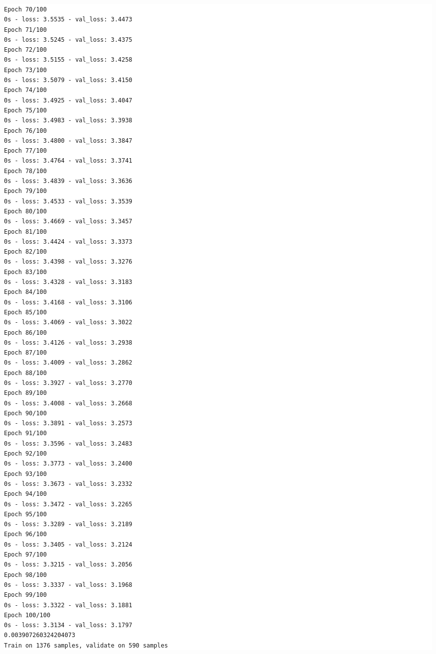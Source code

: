     Epoch 70/100
    0s - loss: 3.5535 - val_loss: 3.4473
    Epoch 71/100
    0s - loss: 3.5245 - val_loss: 3.4375
    Epoch 72/100
    0s - loss: 3.5155 - val_loss: 3.4258
    Epoch 73/100
    0s - loss: 3.5079 - val_loss: 3.4150
    Epoch 74/100
    0s - loss: 3.4925 - val_loss: 3.4047
    Epoch 75/100
    0s - loss: 3.4983 - val_loss: 3.3938
    Epoch 76/100
    0s - loss: 3.4800 - val_loss: 3.3847
    Epoch 77/100
    0s - loss: 3.4764 - val_loss: 3.3741
    Epoch 78/100
    0s - loss: 3.4839 - val_loss: 3.3636
    Epoch 79/100
    0s - loss: 3.4533 - val_loss: 3.3539
    Epoch 80/100
    0s - loss: 3.4669 - val_loss: 3.3457
    Epoch 81/100
    0s - loss: 3.4424 - val_loss: 3.3373
    Epoch 82/100
    0s - loss: 3.4398 - val_loss: 3.3276
    Epoch 83/100
    0s - loss: 3.4328 - val_loss: 3.3183
    Epoch 84/100
    0s - loss: 3.4168 - val_loss: 3.3106
    Epoch 85/100
    0s - loss: 3.4069 - val_loss: 3.3022
    Epoch 86/100
    0s - loss: 3.4126 - val_loss: 3.2938
    Epoch 87/100
    0s - loss: 3.4009 - val_loss: 3.2862
    Epoch 88/100
    0s - loss: 3.3927 - val_loss: 3.2770
    Epoch 89/100
    0s - loss: 3.4008 - val_loss: 3.2668
    Epoch 90/100
    0s - loss: 3.3891 - val_loss: 3.2573
    Epoch 91/100
    0s - loss: 3.3596 - val_loss: 3.2483
    Epoch 92/100
    0s - loss: 3.3773 - val_loss: 3.2400
    Epoch 93/100
    0s - loss: 3.3673 - val_loss: 3.2332
    Epoch 94/100
    0s - loss: 3.3472 - val_loss: 3.2265
    Epoch 95/100
    0s - loss: 3.3289 - val_loss: 3.2189
    Epoch 96/100
    0s - loss: 3.3405 - val_loss: 3.2124
    Epoch 97/100
    0s - loss: 3.3215 - val_loss: 3.2056
    Epoch 98/100
    0s - loss: 3.3337 - val_loss: 3.1968
    Epoch 99/100
    0s - loss: 3.3322 - val_loss: 3.1881
    Epoch 100/100
    0s - loss: 3.3134 - val_loss: 3.1797
    0.003907260324204073
    Train on 1376 samples, validate on 590 samples